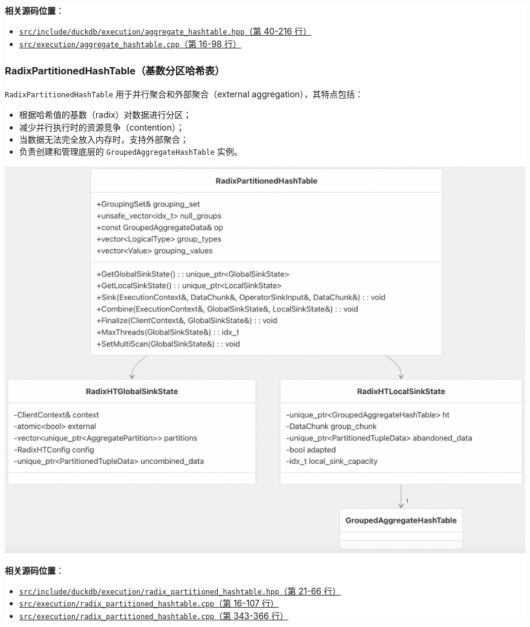 **相关源码位置**：    
- [`src/include/duckdb/execution/aggregate_hashtable.hpp`（第 40-216 行）](https://github.com/duckdb/duckdb/blob/05a2403c/src/include/duckdb/execution/aggregate_hashtable.hpp#L40-L216)     
- [`src/execution/aggregate_hashtable.cpp`（第 16-98 行）](https://github.com/duckdb/duckdb/blob/05a2403c/src/execution/aggregate_hashtable.cpp#L16-L98)   
  
### RadixPartitionedHashTable（基数分区哈希表）  
  
`RadixPartitionedHashTable` 用于并行聚合和外部聚合（external aggregation），其特点包括：  
- 根据哈希值的基数（radix）对数据进行分区；    
- 减少并行执行时的资源竞争（contention）；    
- 当数据无法完全放入内存时，支持外部聚合；    
- 负责创建和管理底层的 `GroupedAggregateHashTable` 实例。  
  
![pic](20251023_15_pic_004.jpg)  
  
**相关源码位置**：    
- [`src/include/duckdb/execution/radix_partitioned_hashtable.hpp`（第 21-66 行）](https://github.com/duckdb/duckdb/blob/05a2403c/src/include/duckdb/execution/radix_partitioned_hashtable.hpp#L21-L66)     
- [`src/execution/radix_partitioned_hashtable.cpp`（第 16-107 行）](https://github.com/duckdb/duckdb/blob/05a2403c/src/execution/radix_partitioned_hashtable.cpp#L16-L107)   
- [`src/execution/radix_partitioned_hashtable.cpp`（第 343-366 行）](https://github.com/duckdb/duckdb/blob/05a2403c/src/execution/radix_partitioned_hashtable.cpp#L343-L366)   
  